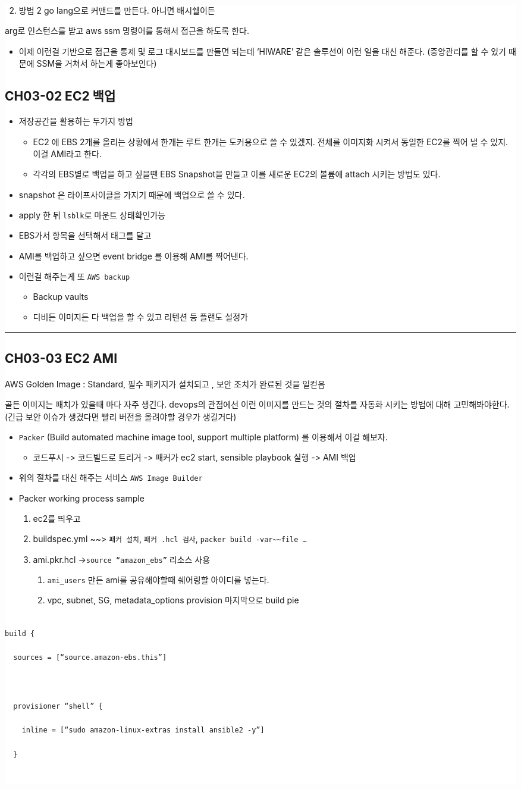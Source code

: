 2. 방법 2 go lang으로 커맨드를 만든다. 아니면 배시쉘이든

arg로 인스턴스를 받고 aws ssm 명령어를 통해서 접근을 하도록 한다.

* 이제 이런걸 기반으로 접근을 통제 및 로그 대시보드를 만들면 되는데 ‘HIWARE’ 같은 솔루션이 이런 일을 대신 해준다. (중앙관리를 할 수 있기 때문에 SSM을 거쳐서 하는게 좋아보인다)

## CH03-02 EC2 백업

* 저장공간을 활용하는 두가지 방법

	* EC2 에 EBS 2개를 올리는 상황에서 한개는 루트 한개는 도커용으로 쓸 수 있겠지. 전체를 이미지화 시켜서 동일한 EC2를 찍어 낼 수 있지. 이걸 AMI라고 한다.

	* 각각의 EBS별로 백업을 하고 싶을땐 EBS Snapshot을 만들고 이를 새로운 EC2의 볼륨에 attach 시키는 방법도 있다.

* snapshot 은 라이프사이클을 가지기 때문에 백업으로 쓸 수 있다.

* apply 한 뒤 `lsblk`로 마운트 상태확인가능

* EBS가서 항목을 선택해서 태그를 달고 

* AMI를 백업하고 싶으면 event bridge 를 이용해 AMI를 찍어낸다.

* 이런걸 해주는게 또 `AWS backup`

	* Backup vaults

	* 디비든 이미지든 다 백업을 할 수 있고 리텐션 등 플랜도 설정가


---



## CH03-03 EC2 AMI 

AWS Golden Image : Standard, 필수 패키지가 설치되고 , 보안 조치가 완료된 것을 일컫음

골든 이미지는 패치가 있을때 마다 자주 생긴다. devops의 관점에선 이런 이미지를 만드는 것의 절차를 자동화 시키는 방법에 대해 고민해봐야한다. (긴급 보안 이슈가 생겼다면 빨리 버전을 올려야할 경우가 생길거다)

* `Packer` (Build automated machine image tool, support multiple platform) 를 이용해서 이걸 해보자.

	* 코드푸시  -> 코드빌드로 트리거 -> 패커가 ec2 start, sensible playbook 실행 -> AMI 백업

* 위의 절차를 대신 해주는 서비스 `AWS Image Builder`

* Packer working process sample

	1. ec2를  띄우고

	2. buildspec.yml ~~> `패커 설치`, `패커 .hcl 검사`, `packer build -var~~file …`

	3. ami.pkr.hcl ->`source “amazon_ebs”` 리소스 사용

		1. `ami_users` 만든 ami를 공유해야할때 쉐어링할 아이디를 넣는다.

		2. vpc, subnet, SG, metadata_options provision 마지막으로 build pie

```ami.pkr.hcl

build {

  sources = [“source.amazon-ebs.this”]



  provisioner “shell” {

    inline = [“sudo amazon-linux-extras install ansible2 -y”]

  }



```